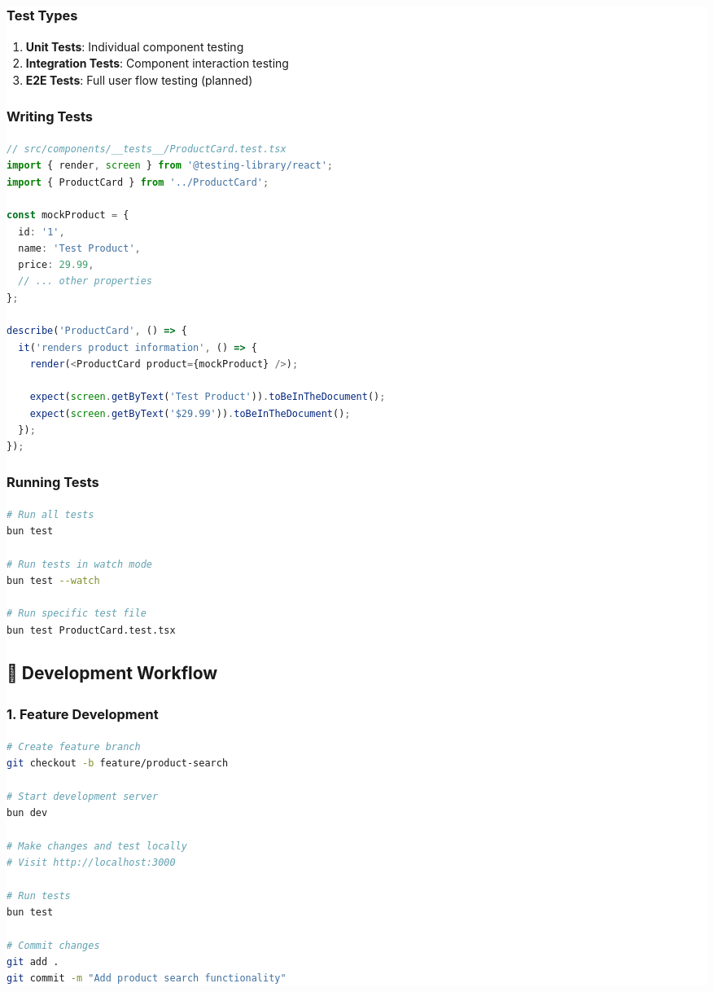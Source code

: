 ### Test Types

1. **Unit Tests**: Individual component testing
2. **Integration Tests**: Component interaction testing
3. **E2E Tests**: Full user flow testing (planned)

### Writing Tests

```typescript
// src/components/__tests__/ProductCard.test.tsx
import { render, screen } from '@testing-library/react';
import { ProductCard } from '../ProductCard';

const mockProduct = {
  id: '1',
  name: 'Test Product',
  price: 29.99,
  // ... other properties
};

describe('ProductCard', () => {
  it('renders product information', () => {
    render(<ProductCard product={mockProduct} />);
    
    expect(screen.getByText('Test Product')).toBeInTheDocument();
    expect(screen.getByText('$29.99')).toBeInTheDocument();
  });
});
```

### Running Tests

```bash
# Run all tests
bun test

# Run tests in watch mode
bun test --watch

# Run specific test file
bun test ProductCard.test.tsx
```

## 🔄 Development Workflow

### 1. Feature Development

```bash
# Create feature branch
git checkout -b feature/product-search

# Start development server
bun dev

# Make changes and test locally
# Visit http://localhost:3000

# Run tests
bun test

# Commit changes
git add .
git commit -m "Add product search functionality"

```